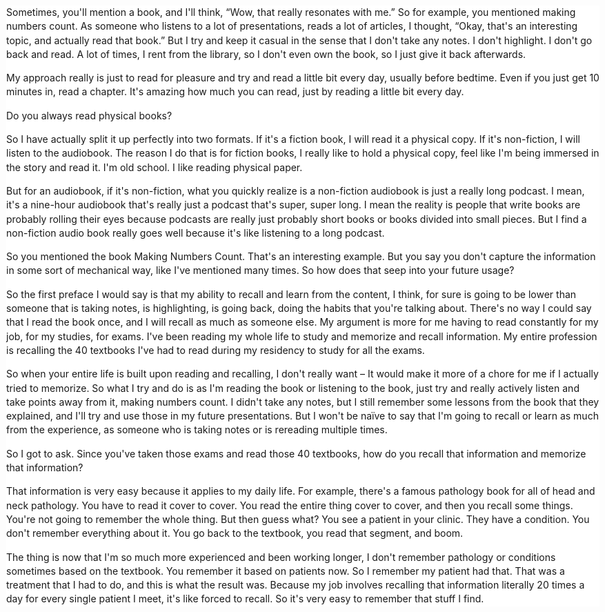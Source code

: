 Sometimes, you'll mention a book, and I'll think, “Wow, that really resonates with me.” So for example, you mentioned making numbers count. As someone who listens to a lot of presentations, reads a lot of articles, I thought, “Okay, that's an interesting topic, and actually read that book.” But I try and keep it casual in the sense that I don't take any notes. I don't highlight. I don't go back and read. A lot of times, I rent from the library, so I don't even own the book, so I just give it back afterwards. 

My approach really is just to read for pleasure and try and read a little bit every day, usually before bedtime. Even if you just get 10 minutes in, read a chapter. It's amazing how much you can read, just by reading a little bit every day. 

Do you always read physical books?

So I have actually split it up perfectly into two formats. If it's a fiction book, I will read it a physical copy. If it's non-fiction, I will listen to the audiobook. The reason I do that is for fiction books, I really like to hold a physical copy, feel like I'm being immersed in the story and read it. I'm old school. I like reading physical paper. 

But for an audiobook, if it's non-fiction, what you quickly realize is a non-fiction audiobook is just a really long podcast. I mean, it's a nine-hour audiobook that's really just a podcast that's super, super long. I mean the reality is people that write books are probably rolling their eyes because podcasts are really just probably short books or books divided into small pieces. But I find a non-fiction audio book really goes well because it's like listening to a long podcast. 

So you mentioned the book Making Numbers Count. That's an interesting example. But you say you don't capture the information in some sort of mechanical way, like I've mentioned many times. So how does that seep into your future usage?

So the first preface I would say is that my ability to recall and learn from the content, I think, for sure is going to be lower than someone that is taking notes, is highlighting, is going back, doing the habits that you're talking about. There's no way I could say that I read the book once, and I will recall as much as someone else. My argument is more for me having to read constantly for my job, for my studies, for exams. I've been reading my whole life to study and memorize and recall information. My entire profession is recalling the 40 textbooks I've had to read during my residency to study for all the exams. 

So when your entire life is built upon reading and recalling, I don't really want – It would make it more of a chore for me if I actually tried to memorize. So what I try and do is as I'm reading the book or listening to the book, just try and really actively listen and take points away from it, making numbers count. I didn't take any notes, but I still remember some lessons from the book that they explained, and I'll try and use those in my future presentations. But I won't be naïve to say that I'm going to recall or learn as much from the experience, as someone who is taking notes or is rereading multiple times. 

So I got to ask. Since you've taken those exams and read those 40 textbooks, how do you recall that information and memorize that information?

That information is very easy because it applies to my daily life. For example, there's a famous pathology book for all of head and neck pathology. You have to read it cover to cover. You read the entire thing cover to cover, and then you recall some things. You're not going to remember the whole thing. But then guess what? You see a patient in your clinic. They have a condition. You don't remember everything about it. You go back to the textbook, you read that segment, and boom. 

The thing is now that I'm so much more experienced and been working longer, I don't remember pathology or conditions sometimes based on the textbook. You remember it based on patients now. So I remember my patient had that. That was a treatment that I had to do, and this is what the result was. Because my job involves recalling that information literally 20 times a day for every single patient I meet, it's like forced to recall. So it's very easy to remember that stuff I find. 
